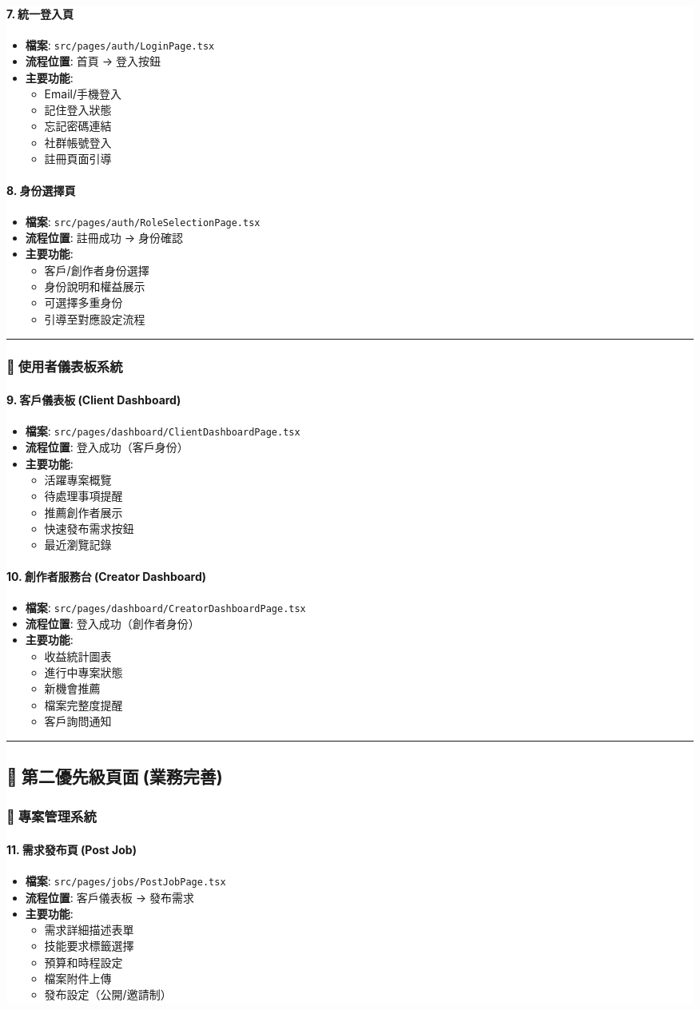 #### 7. **統一登入頁**
- **檔案**: `src/pages/auth/LoginPage.tsx`
- **流程位置**: 首頁 → 登入按鈕
- **主要功能**:
  - Email/手機登入
  - 記住登入狀態
  - 忘記密碼連結
  - 社群帳號登入
  - 註冊頁面引導

#### 8. **身份選擇頁**
- **檔案**: `src/pages/auth/RoleSelectionPage.tsx`
- **流程位置**: 註冊成功 → 身份確認
- **主要功能**:
  - 客戶/創作者身份選擇
  - 身份說明和權益展示
  - 可選擇多重身份
  - 引導至對應設定流程

---

### 👤 **使用者儀表板系統**

#### 9. **客戶儀表板 (Client Dashboard)**
- **檔案**: `src/pages/dashboard/ClientDashboardPage.tsx`
- **流程位置**: 登入成功（客戶身份）
- **主要功能**:
  - 活躍專案概覽
  - 待處理事項提醒
  - 推薦創作者展示
  - 快速發布需求按鈕
  - 最近瀏覽記錄

#### 10. **創作者服務台 (Creator Dashboard)**
- **檔案**: `src/pages/dashboard/CreatorDashboardPage.tsx`
- **流程位置**: 登入成功（創作者身份）
- **主要功能**:
  - 收益統計圖表
  - 進行中專案狀態
  - 新機會推薦
  - 檔案完整度提醒
  - 客戶詢問通知

---

## 🔶 **第二優先級頁面 (業務完善)**

### 💼 **專案管理系統**

#### 11. **需求發布頁 (Post Job)**
- **檔案**: `src/pages/jobs/PostJobPage.tsx`
- **流程位置**: 客戶儀表板 → 發布需求
- **主要功能**:
  - 需求詳細描述表單
  - 技能要求標籤選擇
  - 預算和時程設定
  - 檔案附件上傳
  - 發布設定（公開/邀請制）
